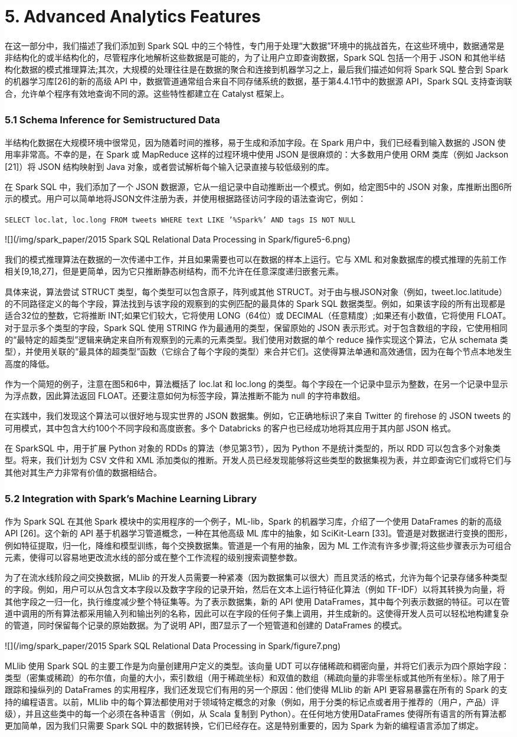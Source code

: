 # 5. Advanced Analytics Features

在这一部分中，我们描述了我们添加到 Spark SQL 中的三个特性，专门用于处理“大数据”环境中的挑战首先，在这些环境中，数据通常是非结构化的或半结构化的，尽管程序化地解析这些数据是可能的，为了让用户立即查询数据，Spark SQL 包括一个用于 JSON 和其他半结构化数据的模式推理算法;其次，大规模的处理往往是在数据的聚合和连接到机器学习之上，最后我们描述如何将 Spark SQL 整合到 Spark 的机器学习库\[26\]的新的高级 API 中，数据管道通常组合来自不同存储系统的数据，基于第4.4.1节中的数据源 API，Spark SQL 支持查询联合，允许单个程序有效地查询不同的源。这些特性都建立在 Catalyst 框架上。

### 5.1 Schema Inference for Semistructured Data

半结构化数据在大规模环境中很常见，因为随着时间的推移，易于生成和添加字段。在 Spark 用户中，我们已经看到输入数据的 JSON 使用率非常高。不幸的是，在 Spark 或 MapReduce 这样的过程环境中使用 JSON 是很麻烦的：大多数用户使用 ORM 类库（例如 Jackson \[21\]）将 JSON 结构映射到 Java 对象，或者尝试解析每个输入记录直接与较低级别的库。

在 Spark SQL 中，我们添加了一个 JSON 数据源，它从一组记录中自动推断出一个模式。例如，给定图5中的 JSON 对象，库推断出图6所示的模式。用户可以简单地将JSON文件注册为表，并使用根据路径访问字段的语法查询它，例如：

    SELECT loc.lat, loc.long FROM tweets WHERE text LIKE ’%Spark%’ AND tags IS NOT NULL

![](/img/spark_paper/2015 Spark SQL Relational Data Processing in Spark/figure5-6.png)

我们的模式推理算法在数据的一次传递中工作，并且如果需要也可以在数据的样本上运行。它与 XML 和对象数据库的模式推理的先前工作相关\[9,18,27\]，但是更简单，因为它只推断静态树结构，而不允许在任意深度递归嵌套元素。

具体来说，算法尝试 STRUCT 类型，每个类型可以包含原子，阵列或其他 STRUCT。对于由与根JSON对象（例如，tweet.loc.latitude）的不同路径定义的每个字段，算法找到与该字段的观察到的实例匹配的最具体的 Spark SQL 数据类型。例如，如果该字段的所有出现都是适合32位的整数，它将推断 INT;如果它们较大，它将使用 LONG（64位）或 DECIMAL（任意精度）;如果还有小数值，它将使用 FLOAT。对于显示多个类型的字段，Spark SQL 使用 STRING 作为最通用的类​​型，保留原始的 JSON 表示形式。对于包含数组的字段，它使用相同的“最特定的超类型”逻辑来确定来自所有观察到的元素的元素类型。我们使用对数据的单个 reduce 操作实现这个算法，它从 schemata 类型），并使用关联的“最具体的超类型”函数（它综合了每个字段的类型）来合并它们。这使得算法单通和高效通信，因为在每个节点本地发生高度的降低。

作为一个简短的例子，注意在图5和6中，算法概括了 loc.lat 和 loc.long 的类型。每个字段在一个记录中显示为整数，在另一个记录中显示为浮点数，因此算法返回 FLOAT。还要注意如何为标签字段，算法推断不能为 null 的字符串数组。

在实践中，我们发现这个算法可以很好地与现实世界的 JSON 数据集。例如，它正确地标识了来自 Twitter 的 firehose 的 JSON  tweets 的可用模式，其中包含大约100个不同字段和高度嵌套。多个 Databricks 的客户也已经成功地将其应用于其内部 JSON 格式。

在 SparkSQL 中，用于扩展 Python 对象的 RDDs 的算法（参见第3节），因为 Python 不是统计类型的，所以 RDD 可以包含多个对象类型。将来，我们计划为 CSV 文件和 XML 添加类似的推断。开发人员已经发现能够将这些类型的数据集视为表，并立即查询它们或将它们与其他对其生产力非常有价值的数据相结合。

### 5.2 Integration with Spark’s Machine Learning Library

作为 Spark SQL 在其他 Spark 模块中的实用程序的一个例子，ML-lib，Spark 的机器学习库，介绍了一个使用 DataFrames 的新的高级 API \[26\]。这个新的 API 基于机器学习管道概念，一种在其他高级 ML 库中的抽象，如 SciKit-Learn \[33\]。管道是对数据进行变换的图形，例如特征提取，归一化，降维和模型训练，每个交换数据集。管道是一个有用的抽象，因为 ML 工作流有许多步骤;将这些步骤表示为可组合元素，使得可以容易地更改流水线的部分或在整个工作流程的级别搜索调整参数。

为了在流水线阶段之间交换数据，MLlib 的开发人员需要一种紧凑（因为数据集可以很大）而且灵活的格式，允许为每个记录存储多种类型的字段。例如，用户可以从包含文本字段以及数字字段的记录开始，然后在文本上运行特征化算法（例如 TF-IDF）以将其转换为向量，将其他字段之一归一化，执行维度减少整个特征集等。为了表示数据集，新的 API 使用 DataFrames，其中每个列表示数据的特征。可以在管道中调用的所有算法都采用输入列和输出列的名称，因此可以在字段的任何子集上调用，并生成新的。这使得开发人员可以轻松地构建复杂的管道，同时保留每个记录的原始数据。为了说明 API，图7显示了一个短管道和创建的 DataFrames 的模式。

![](/img/spark_paper/2015 Spark SQL Relational Data Processing in Spark/figure7.png)

MLlib 使用 Spark SQL 的主要工作是为向量创建用户定义的类型。该向量 UDT 可以存储稀疏和稠密向量，并将它们表示为四个原始字段：类型（密集或稀疏）的布尔值，向量的大小，索引数组（用于稀疏坐标）和双值的数组（稀疏向量的非零坐标或其他所有坐标）。除了用于跟踪和操纵列的 DataFrames 的实用程序，我们还发现它们有用的另一个原因：他们使得 MLlib 的新 API 更容易暴露在所有的 Spark 的支持的编程语言。以前，MLlib 中的每个算法都使用对于领域特定概念的对象（例如，用于分类的标记点或者用于推荐的（用户，产品）评级），并且这些类中的每一个必须在各种语言（例如，从 Scala 复制到 Python）。在任何地方使用DataFrames 使得所有语言的所有算法都更加简单，因为我们只需要 Spark SQL 中的数据转换，它们已经存在。这是特别重要的，因为 Spark 为新的编程语言添加了绑定。
